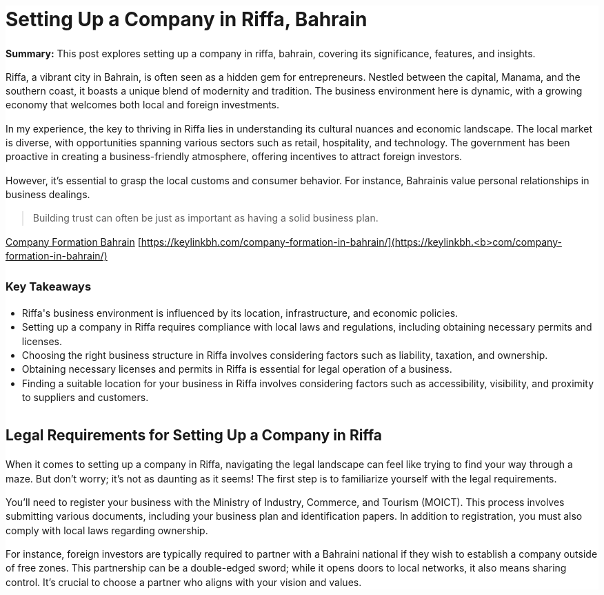 ---
---

# Setting Up a Company in Riffa, Bahrain

**Summary:** This post explores setting up a company in riffa, bahrain, covering its significance, features, and insights.

Riffa, a vibrant city in Bahrain, is often seen as a hidden gem for entrepreneurs. Nestled between the capital, Manama, and the southern coast, it boasts a unique blend of modernity and tradition. The business environment here is dynamic, with a growing economy that welcomes both local and foreign investments.   
  
In my experience, the key to thriving in Riffa lies in understanding its cultural nuances and economic landscape. The local market is diverse, with opportunities spanning various sectors such as retail, hospitality, and technology. The government has been proactive in creating a business-friendly atmosphere, offering incentives to attract foreign investors.   
  
However, it’s essential to grasp the local customs and consumer behavior. For instance, Bahrainis value personal relationships in business dealings.
> Building trust can often be just as important as having a solid business plan.

[Company Formation Bahrain](https://keylinkbh.com/company-formation-in-bahrain/) [https://keylinkbh.com/company-formation-in-bahrain/](https://keylinkbh.<b>com/company-formation-in-bahrain/)

### Key Takeaways

* Riffa's business environment is influenced by its location, infrastructure, and economic policies.
* Setting up a company in Riffa requires compliance with local laws and regulations, including obtaining necessary permits and licenses.
* Choosing the right business structure in Riffa involves considering factors such as liability, taxation, and ownership.
* Obtaining necessary licenses and permits in Riffa is essential for legal operation of a business.
* Finding a suitable location for your business in Riffa involves considering factors such as accessibility, visibility, and proximity to suppliers and customers.

  

Legal Requirements for Setting Up a Company in Riffa
----------------------------------------------------

  
When it comes to setting up a company in Riffa, navigating the legal landscape can feel like trying to find your way through a maze. But don’t worry; it’s not as daunting as it seems! The first step is to familiarize yourself with the legal requirements.   
  
You’ll need to register your business with the Ministry of Industry, Commerce, and Tourism (MOICT). This process involves submitting various documents, including your business plan and identification papers. In addition to registration, you must also comply with local laws regarding ownership.   
  
For instance, foreign investors are typically required to partner with a Bahraini national if they wish to establish a company outside of free zones. This partnership can be a double-edged sword; while it opens doors to local networks, it also means sharing control. It’s crucial to choose a partner who aligns with your vision and values.  
  